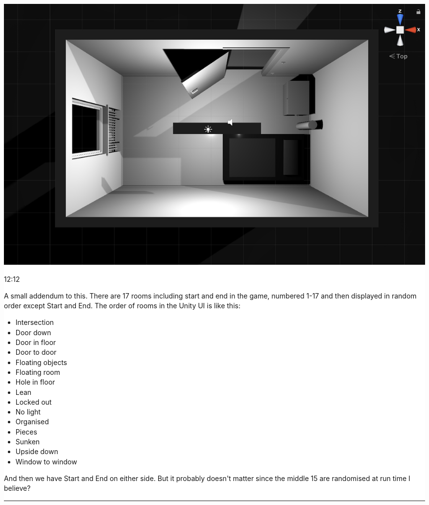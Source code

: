 ![](images/v-r-1-default-room.png)

12:12

A small addendum to this. There are 17 rooms including start and end in the game, numbered 1-17 and then displayed in random order except Start and End. The order of rooms in the Unity UI is like this:

- Intersection
- Door down
- Door in floor
- Door to door
- Floating objects
- Floating room
- Hole in floor
- Lean
- Locked out
- No light
- Organised
- Pieces
- Sunken
- Upside down
- Window to window

And then we have Start and End on either side. But it probably doesn't matter since the middle 15 are randomised at run time I believe?

---
